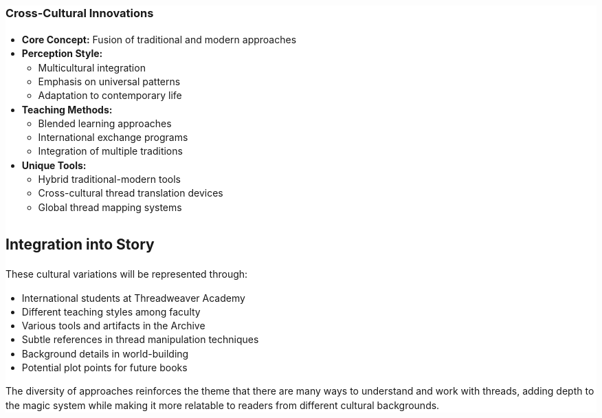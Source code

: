 ### Cross-Cultural Innovations
- **Core Concept:** Fusion of traditional and modern approaches
- **Perception Style:**
  - Multicultural integration
  - Emphasis on universal patterns
  - Adaptation to contemporary life
- **Teaching Methods:**
  - Blended learning approaches
  - International exchange programs
  - Integration of multiple traditions
- **Unique Tools:**
  - Hybrid traditional-modern tools
  - Cross-cultural thread translation devices
  - Global thread mapping systems

## Integration into Story

These cultural variations will be represented through:
- International students at Threadweaver Academy
- Different teaching styles among faculty
- Various tools and artifacts in the Archive
- Subtle references in thread manipulation techniques
- Background details in world-building
- Potential plot points for future books

The diversity of approaches reinforces the theme that there are many ways to understand and work with threads, adding depth to the magic system while making it more relatable to readers from different cultural backgrounds.
